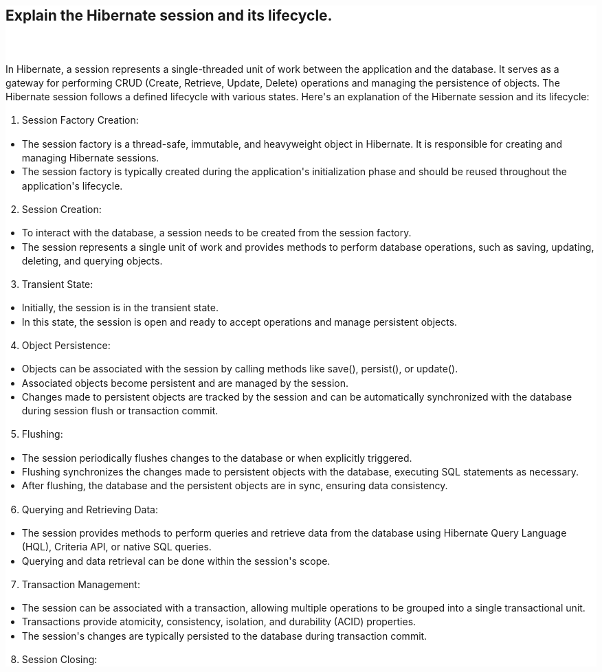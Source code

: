 ## Explain the Hibernate session and its lifecycle.

<br>



In Hibernate, a session represents a single-threaded unit of work between the application and the database. It serves as a gateway for performing CRUD (Create, Retrieve, Update, Delete) operations and managing the persistence of objects. The Hibernate session follows a defined lifecycle with various states. Here's an explanation of the Hibernate session and its lifecycle:

1. Session Factory Creation:

 * The session factory is a thread-safe, immutable, and heavyweight object in Hibernate. It is responsible for creating and managing Hibernate sessions.
 * The session factory is typically created during the application's initialization phase and should be reused throughout the application's lifecycle.

2. Session Creation:

 * To interact with the database, a session needs to be created from the session factory.
 * The session represents a single unit of work and provides methods to perform database operations, such as saving, updating, deleting, and querying objects.

3.  Transient State:

 * Initially, the session is in the transient state.
 * In this state, the session is open and ready to accept operations and manage persistent objects.

4. Object Persistence:

 * Objects can be associated with the session by calling methods like save(), persist(), or update().
 * Associated objects become persistent and are managed by the session.
 * Changes made to persistent objects are tracked by the session and can be automatically synchronized with the database during session flush or transaction commit.

5. Flushing:

 * The session periodically flushes changes to the database or when explicitly triggered.
 * Flushing synchronizes the changes made to persistent objects with the database, executing SQL statements as necessary.
 * After flushing, the database and the persistent objects are in sync, ensuring data consistency.

6. Querying and Retrieving Data:

 * The session provides methods to perform queries and retrieve data from the database using Hibernate Query Language (HQL), Criteria API, or native SQL queries.
 * Querying and data retrieval can be done within the session's scope.

7. Transaction Management:

 * The session can be associated with a transaction, allowing multiple operations to be grouped into a single transactional unit.
 * Transactions provide atomicity, consistency, isolation, and durability (ACID) properties.
 * The session's changes are typically persisted to the database during transaction commit.

8. Session Closing:
